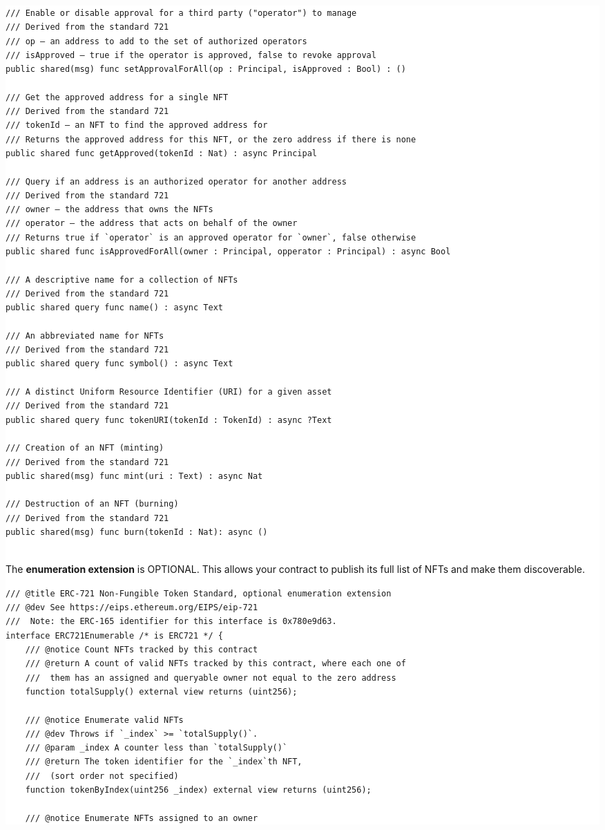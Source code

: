 ```motoko
/// Enable or disable approval for a third party ("operator") to manage
/// Derived from the standard 721
/// op — an address to add to the set of authorized operators
/// isApproved — true if the operator is approved, false to revoke approval
public shared(msg) func setApprovalForAll(op : Principal, isApproved : Bool) : () 

/// Get the approved address for a single NFT
/// Derived from the standard 721
/// tokenId — an NFT to find the approved address for
/// Returns the approved address for this NFT, or the zero address if there is none
public shared func getApproved(tokenId : Nat) : async Principal 

/// Query if an address is an authorized operator for another address
/// Derived from the standard 721
/// owner — the address that owns the NFTs
/// operator — the address that acts on behalf of the owner
/// Returns true if `operator` is an approved operator for `owner`, false otherwise
public shared func isApprovedForAll(owner : Principal, opperator : Principal) : async Bool 

/// A descriptive name for a collection of NFTs
/// Derived from the standard 721
public shared query func name() : async Text 

/// An abbreviated name for NFTs 
/// Derived from the standard 721
public shared query func symbol() : async Text 

/// A distinct Uniform Resource Identifier (URI) for a given asset
/// Derived from the standard 721
public shared query func tokenURI(tokenId : TokenId) : async ?Text 

/// Creation of an NFT (minting)
/// Derived from the standard 721
public shared(msg) func mint(uri : Text) : async Nat 

/// Destruction of an NFT (burning)
/// Derived from the standard 721
public shared(msg) func burn(tokenId : Nat): async () 


```



The **enumeration extension** is OPTIONAL. This allows your contract to publish its full list of NFTs and make them discoverable.

```solidity
/// @title ERC-721 Non-Fungible Token Standard, optional enumeration extension
/// @dev See https://eips.ethereum.org/EIPS/eip-721
///  Note: the ERC-165 identifier for this interface is 0x780e9d63.
interface ERC721Enumerable /* is ERC721 */ {
    /// @notice Count NFTs tracked by this contract
    /// @return A count of valid NFTs tracked by this contract, where each one of
    ///  them has an assigned and queryable owner not equal to the zero address
    function totalSupply() external view returns (uint256);

    /// @notice Enumerate valid NFTs
    /// @dev Throws if `_index` >= `totalSupply()`.
    /// @param _index A counter less than `totalSupply()`
    /// @return The token identifier for the `_index`th NFT,
    ///  (sort order not specified)
    function tokenByIndex(uint256 _index) external view returns (uint256);

    /// @notice Enumerate NFTs assigned to an owner
```